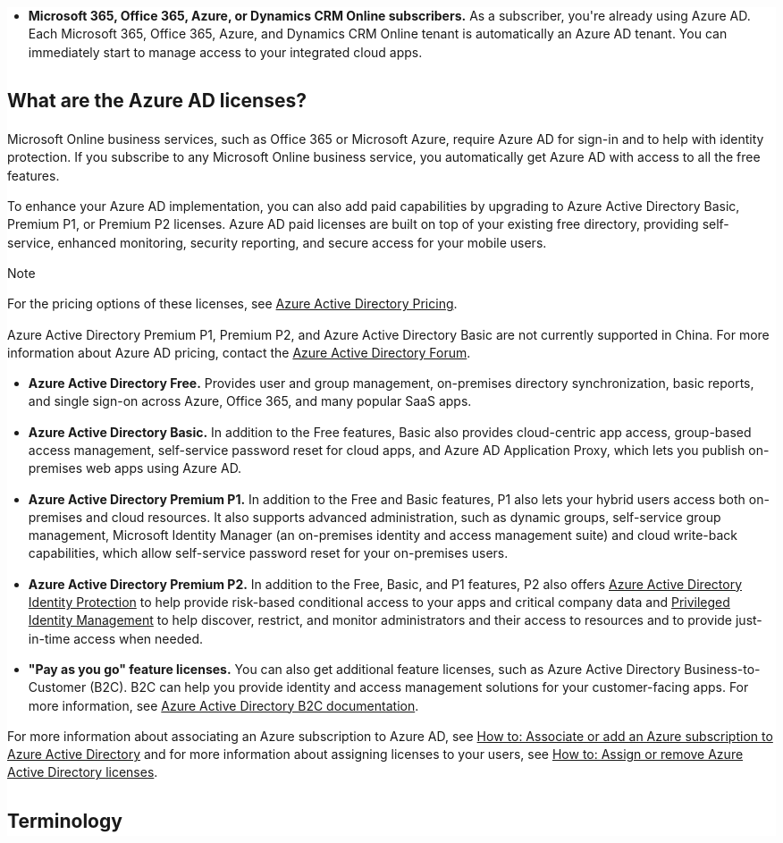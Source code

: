 - **Microsoft 365, Office 365, Azure, or Dynamics CRM Online subscribers.** As a subscriber, you're already using Azure AD. Each Microsoft 365, Office 365, Azure, and Dynamics CRM Online tenant is automatically an Azure AD tenant. You can immediately start to manage access to your integrated cloud apps.

## What are the Azure AD licenses?

Microsoft Online business services, such as Office 365 or Microsoft Azure, require Azure AD for sign-in and to help with identity protection. If you subscribe to any Microsoft Online business service, you automatically get Azure AD with access to all the free features.

To enhance your Azure AD implementation, you can also add paid capabilities by upgrading to Azure Active Directory Basic, Premium P1, or Premium P2 licenses. Azure AD paid licenses are built on top of your existing free directory, providing self-service, enhanced monitoring, security reporting, and secure access for your mobile users.

>[!Note]
>For the pricing options of these licenses, see [Azure Active Directory Pricing](https://azure.microsoft.com/pricing/details/active-directory/).
>
>Azure Active Directory Premium P1, Premium P2, and Azure Active Directory Basic are not currently supported in China. For more information about Azure AD pricing, contact the [Azure Active Directory Forum](https://azure.microsoft.com/support/community/?product=active-directory).

- **Azure Active Directory Free.** Provides user and group management, on-premises directory synchronization, basic reports, and single sign-on across Azure, Office 365, and many popular SaaS apps.

- **Azure Active Directory Basic.** In addition to the Free features, Basic also provides cloud-centric app access, group-based access management, self-service password reset for cloud apps, and Azure AD Application Proxy, which lets you publish on-premises web apps using Azure AD.

- **Azure Active Directory Premium P1.** In addition to the Free and Basic features, P1 also lets your hybrid users access both on-premises and cloud resources. It also supports advanced administration, such as dynamic groups, self-service group management, Microsoft Identity Manager (an on-premises identity and access management suite) and cloud write-back capabilities, which allow self-service password reset for your on-premises users.

- **Azure Active Directory Premium P2.** In addition to the Free, Basic, and P1 features, P2 also offers [Azure Active Directory Identity Protection](../identity-protection/enable.md) to help provide risk-based conditional access to your apps and critical company data and [Privileged Identity Management](../privileged-identity-management/pim-getting-started.md) to help discover, restrict, and monitor administrators and their access to resources and to provide just-in-time access when needed.

- **"Pay as you go" feature licenses.** You can also get additional feature licenses, such as Azure Active Directory Business-to-Customer (B2C). B2C can help you provide identity and access management solutions for your customer-facing apps. For more information, see [Azure Active Directory B2C documentation](../../active-directory-b2c/index.yml).

For more information about associating an Azure subscription to Azure AD, see [How to: Associate or add an Azure subscription to Azure Active Directory](active-directory-how-subscriptions-associated-directory.md) and for more information about assigning licenses to your users, see [How to: Assign or remove Azure Active Directory licenses](license-users-groups.md).

## Terminology
